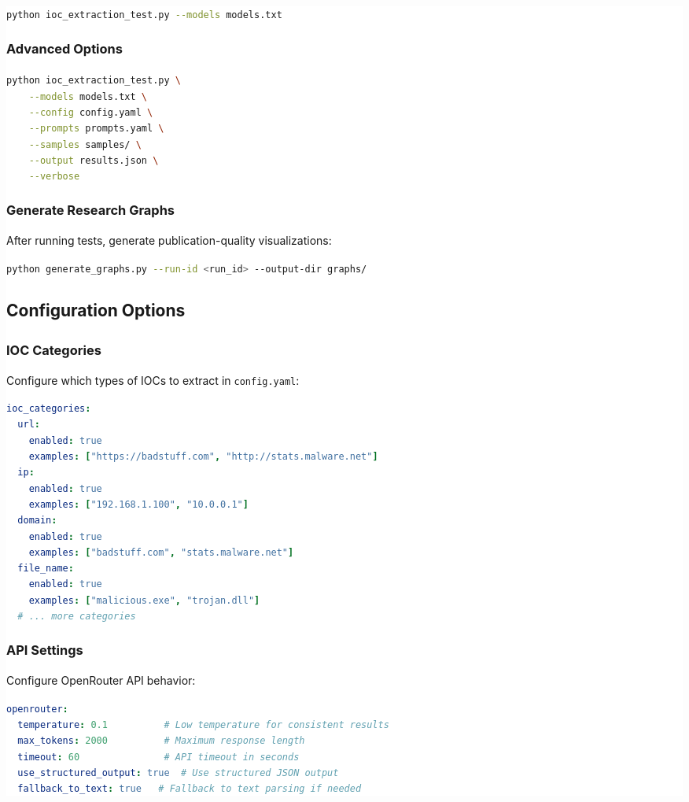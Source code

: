 ```bash
python ioc_extraction_test.py --models models.txt
```

### Advanced Options

```bash
python ioc_extraction_test.py \
    --models models.txt \
    --config config.yaml \
    --prompts prompts.yaml \
    --samples samples/ \
    --output results.json \
    --verbose
```

### Generate Research Graphs

After running tests, generate publication-quality visualizations:

```bash
python generate_graphs.py --run-id <run_id> --output-dir graphs/
```

## Configuration Options

### IOC Categories

Configure which types of IOCs to extract in `config.yaml`:

```yaml
ioc_categories:
  url:
    enabled: true
    examples: ["https://badstuff.com", "http://stats.malware.net"]
  ip:
    enabled: true
    examples: ["192.168.1.100", "10.0.0.1"]
  domain:
    enabled: true
    examples: ["badstuff.com", "stats.malware.net"]
  file_name:
    enabled: true
    examples: ["malicious.exe", "trojan.dll"]
  # ... more categories
```

### API Settings

Configure OpenRouter API behavior:

```yaml
openrouter:
  temperature: 0.1          # Low temperature for consistent results
  max_tokens: 2000          # Maximum response length
  timeout: 60               # API timeout in seconds
  use_structured_output: true  # Use structured JSON output
  fallback_to_text: true   # Fallback to text parsing if needed
```
